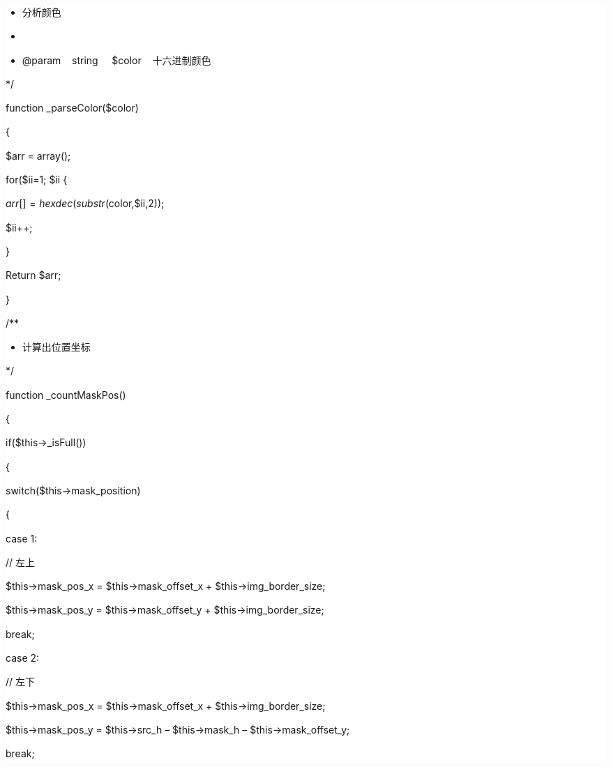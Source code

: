* 分析颜色

*

* @param    string     $color    十六进制颜色

*/

function _parseColor($color)

{

$arr = array();

for($ii=1; $ii {

$arr[] = hexdec(substr($color,$ii,2));

$ii++;

}


Return $arr;

}


/**

* 计算出位置坐标

*/

function _countMaskPos()

{

if($this->_isFull())

{

switch($this->mask_position)

{

case 1:

// 左上

$this->mask_pos_x = $this->mask_offset_x + $this->img_border_size;

$this->mask_pos_y = $this->mask_offset_y + $this->img_border_size;

break;


case 2:

// 左下

$this->mask_pos_x = $this->mask_offset_x + $this->img_border_size;

$this->mask_pos_y = $this->src_h – $this->mask_h – $this->mask_offset_y;

break;
